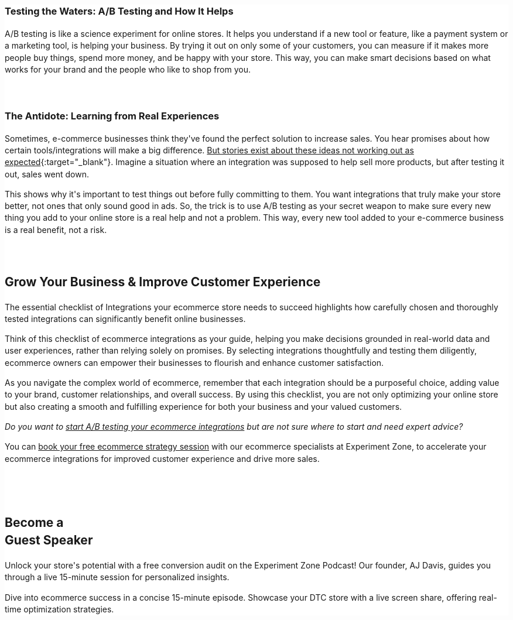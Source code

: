 ### Testing the Waters: A/B Testing and How It Helps

A/B testing is like a science experiment for online stores. It helps you understand if a new tool or feature, like a payment system or a marketing tool, is helping your business. By trying it out on only some of your customers, you can measure if it makes more people buy things, spend more money, and be happy with your store. This way, you can make smart decisions based on what works for your brand and the people who like to shop from you.

<br/>

### The Antidote: Learning from Real Experiences

Sometimes, e-commerce businesses think they've found the perfect solution to increase sales. You hear promises about how certain tools/integrations will make a big difference. [But stories exist about these ideas not working out as expected](https://www.agilecrm.com/blog/how-the-10-worst-ecommerce-crm-fails-of-all-time-could-have-been-prevented/){:target="\_blank"}. Imagine a situation where an integration was supposed to help sell more products, but after testing it out, sales went down.

This shows why it's important to test things out before fully committing to them. You want integrations that truly make your store better, not ones that only sound good in ads. So, the trick is to use A/B testing as your secret weapon to make sure every new thing you add to your online store is a real help and not a problem. This way, every new tool added to your e-commerce business is a real benefit, not a risk.

<br/>


## Grow Your Business & Improve Customer Experience

The essential checklist of Integrations your ecommerce store needs to succeed highlights how carefully chosen and thoroughly tested integrations can significantly benefit online businesses.

Think of this checklist of ecommerce integrations as your guide, helping you make decisions grounded in real-world data and user experiences, rather than relying solely on promises. By selecting integrations thoughtfully and testing them diligently, ecommerce owners can empower their businesses to flourish and enhance customer satisfaction.

As you navigate the complex world of ecommerce, remember that each integration should be a purposeful choice, adding value to your brand, customer relationships, and overall success. By using this checklist, you are not only optimizing your online store but also creating a smooth and fulfilling experience for both your business and your valued customers.

_Do you want to [start A/B testing your ecommerce integrations](https://experimentzone.com/services/conversion-strategy-and-testing/) but are not sure where to start and need expert advice?_

You can [book your free ecommerce strategy session](https://experimentzone.com/cro-for-ecommerce-retailers/#sign-up-form) with our ecommerce specialists at Experiment Zone, to accelerate your ecommerce integrations for improved customer experience and drive more sales.


<br/><br/>



<div class="strip strip-grey">
  <div class="container pt-1 pb-2 pr-4 pl-4">
    <div class="row justify-content-between align-items-center">
      <div class="col-12 col-lg-4 mt-lg-n8">
        <h2 class="mb-2 pt-12">Become a <br><strong>Guest Speaker</strong></h2>
        <p class="mb-2">
          Unlock your store's potential with a free conversion audit on the Experiment Zone Podcast! Our founder, AJ Davis, guides you through a live 15-minute session for personalized insights.
        </p>
        <p class="mb-2">
          Dive into ecommerce success in a concise 15-minute episode. Showcase your DTC store with a live screen share, offering real-time optimization strategies.
        </p>
        <p class="text-secondary mb-4">